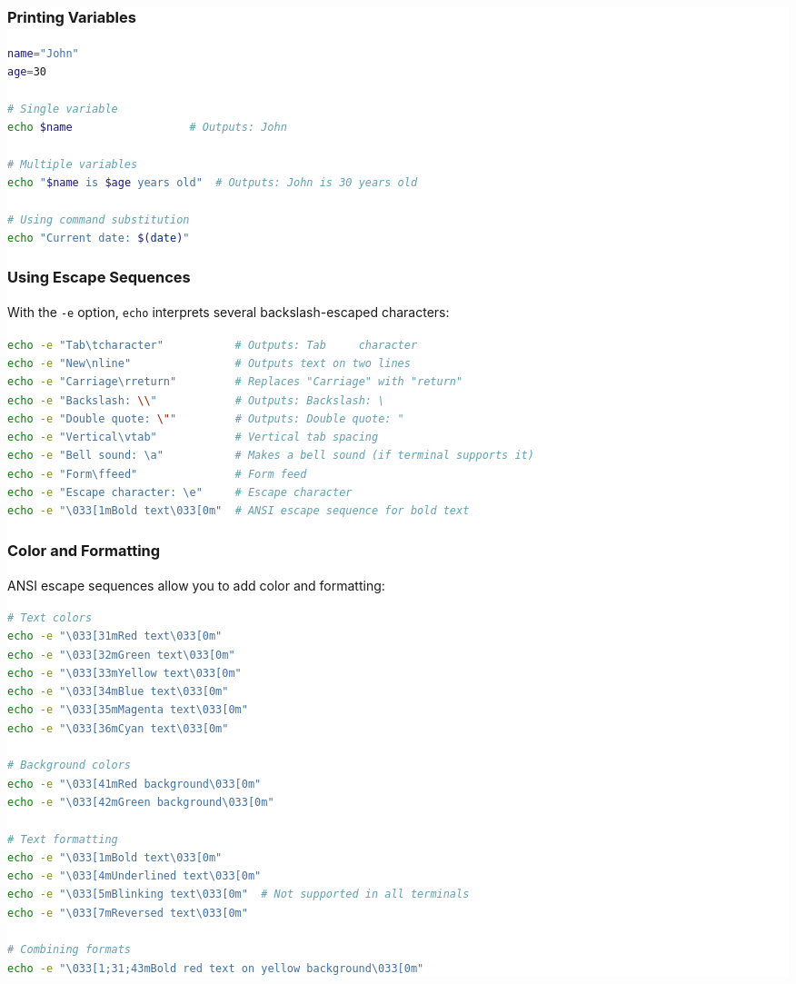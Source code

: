 ### Printing Variables

```bash
name="John"
age=30

# Single variable
echo $name                  # Outputs: John

# Multiple variables
echo "$name is $age years old"  # Outputs: John is 30 years old

# Using command substitution
echo "Current date: $(date)"
```

### Using Escape Sequences

With the `-e` option, `echo` interprets several backslash-escaped characters:

```bash
echo -e "Tab\tcharacter"           # Outputs: Tab     character
echo -e "New\nline"                # Outputs text on two lines
echo -e "Carriage\rreturn"         # Replaces "Carriage" with "return"
echo -e "Backslash: \\"            # Outputs: Backslash: \
echo -e "Double quote: \""         # Outputs: Double quote: "
echo -e "Vertical\vtab"            # Vertical tab spacing
echo -e "Bell sound: \a"           # Makes a bell sound (if terminal supports it)
echo -e "Form\ffeed"               # Form feed
echo -e "Escape character: \e"     # Escape character
echo -e "\033[1mBold text\033[0m"  # ANSI escape sequence for bold text
```

### Color and Formatting

ANSI escape sequences allow you to add color and formatting:

```bash
# Text colors
echo -e "\033[31mRed text\033[0m"
echo -e "\033[32mGreen text\033[0m"
echo -e "\033[33mYellow text\033[0m"
echo -e "\033[34mBlue text\033[0m"
echo -e "\033[35mMagenta text\033[0m"
echo -e "\033[36mCyan text\033[0m"

# Background colors
echo -e "\033[41mRed background\033[0m"
echo -e "\033[42mGreen background\033[0m"

# Text formatting
echo -e "\033[1mBold text\033[0m"
echo -e "\033[4mUnderlined text\033[0m"
echo -e "\033[5mBlinking text\033[0m"  # Not supported in all terminals
echo -e "\033[7mReversed text\033[0m"

# Combining formats
echo -e "\033[1;31;43mBold red text on yellow background\033[0m"
```
